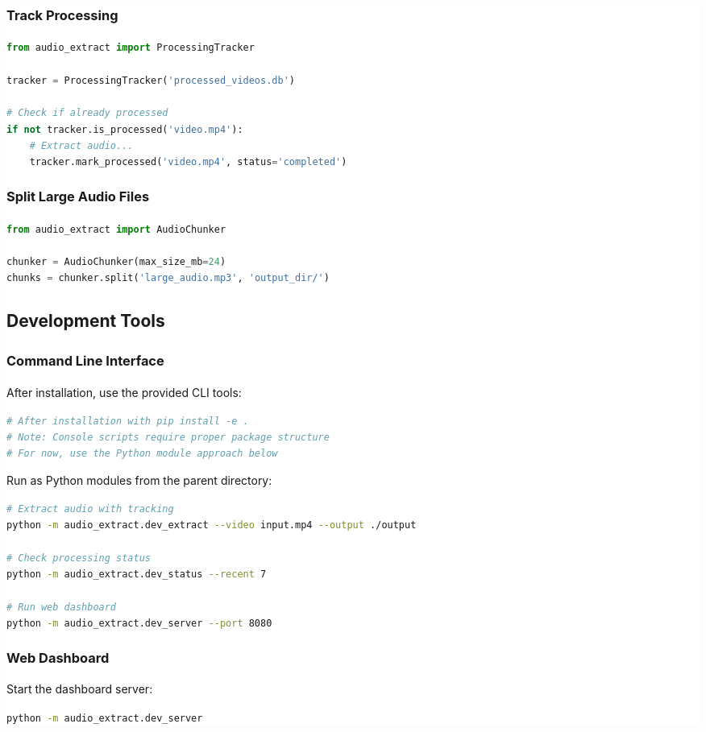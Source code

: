 ### Track Processing

```python
from audio_extract import ProcessingTracker

tracker = ProcessingTracker('processed_videos.db')

# Check if already processed
if not tracker.is_processed('video.mp4'):
    # Extract audio...
    tracker.mark_processed('video.mp4', status='completed')
```

### Split Large Audio Files

```python
from audio_extract import AudioChunker

chunker = AudioChunker(max_size_mb=24)
chunks = chunker.split('large_audio.mp3', 'output_dir/')
```

## Development Tools

### Command Line Interface

After installation, use the provided CLI tools:

```bash
# After installation with pip install -e .
# Note: Console scripts require proper package structure
# For now, use the Python module approach below
```

Run as Python modules from the parent directory:

```bash
# Extract audio with tracking
python -m audio_extract.dev_extract --video input.mp4 --output ./output

# Check processing status
python -m audio_extract.dev_status --recent 7

# Run web dashboard
python -m audio_extract.dev_server --port 8080
```

### Web Dashboard

Start the dashboard server:

```bash
python -m audio_extract.dev_server
```
